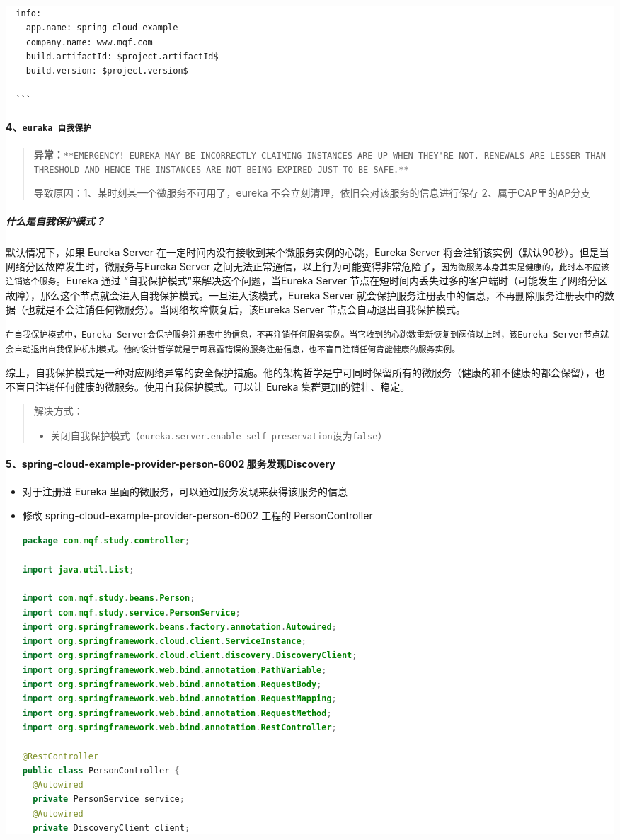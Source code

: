       info:
        app.name: spring-cloud-example
        company.name: www.mqf.com
        build.artifactId: $project.artifactId$
        build.version: $project.version$
      
      ```

      

    

#### 4、`euraka 自我保护`

> **异常：**`**EMERGENCY! EUREKA MAY BE INCORRECTLY CLAIMING INSTANCES ARE UP WHEN THEY'RE NOT. RENEWALS ARE LESSER THAN THRESHOLD AND HENCE THE INSTANCES ARE NOT BEING EXPIRED JUST TO BE SAFE.**`
>
> 导致原因：1、某时刻某一个微服务不可用了，eureka 不会立刻清理，依旧会对该服务的信息进行保存
> 2、属于CAP里的AP分支


##### 什么是自我保护模式？
默认情况下，如果 Eureka Server 在一定时间内没有接收到某个微服务实例的心跳，Eureka Server 将会注销该实例（默认90秒）。但是当网络分区故障发生时，微服务与Eureka Server 之间无法正常通信，以上行为可能变得非常危险了，`因为微服务本身其实是健康的，此时本不应该注销这个服务`。Eureka 通过 “自我保护模式”来解决这个问题，当Eureka Server 节点在短时间内丢失过多的客户端时（可能发生了网络分区故障），那么这个节点就会进入自我保护模式。一旦进入该模式，Eureka Server 就会保护服务注册表中的信息，不再删除服务注册表中的数据（也就是不会注销任何微服务）。当网络故障恢复后，该Eureka Server 节点会自动退出自我保护模式。

`在自我保护模式中，Eureka Server会保护服务注册表中的信息，不再注销任何服务实例。当它收到的心跳数重新恢复到阀值以上时，该Eureka Server节点就会自动退出自我保护机制模式。他的设计哲学就是宁可暴露错误的服务注册信息，也不盲目注销任何肯能健康的服务实例。`



综上，自我保护模式是一种对应网络异常的安全保护措施。他的架构哲学是宁可同时保留所有的微服务（健康的和不健康的都会保留），也不盲目注销任何健康的微服务。使用自我保护模式。可以让 Eureka 集群更加的健壮、稳定。

> 解决方式：
>
> - 关闭自我保护模式（`eureka.server.enable-self-preservation`设为`false`）
>
>   



#### 5、spring-cloud-example-provider-person-6002   服务发现Discovery

- 对于注册进 Eureka 里面的微服务，可以通过服务发现来获得该服务的信息

- 修改  spring-cloud-example-provider-person-6002 工程的 PersonController

  ```java
  package com.mqf.study.controller;
  
  import java.util.List;
  
  import com.mqf.study.beans.Person;
  import com.mqf.study.service.PersonService;
  import org.springframework.beans.factory.annotation.Autowired;
  import org.springframework.cloud.client.ServiceInstance;
  import org.springframework.cloud.client.discovery.DiscoveryClient;
  import org.springframework.web.bind.annotation.PathVariable;
  import org.springframework.web.bind.annotation.RequestBody;
  import org.springframework.web.bind.annotation.RequestMapping;
  import org.springframework.web.bind.annotation.RequestMethod;
  import org.springframework.web.bind.annotation.RestController;
  
  @RestController
  public class PersonController {
  	@Autowired
  	private PersonService service;
  	@Autowired
  	private DiscoveryClient client;
  ```